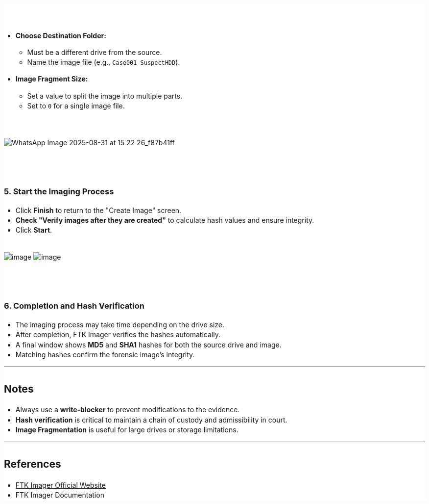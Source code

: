 </p>
<br>
<br>

- **Choose Destination Folder:**  
  - Must be a different drive from the source.  
  - Name the image file (e.g., `Case001_SuspectHDD`).  

- **Image Fragment Size:**  
  - Set a value to split the image into multiple parts.  
  - Set to `0` for a single image file.
  <br>
  <br>
  
<p align="center">
  
![WhatsApp Image 2025-08-31 at 15 22 26_f87b41ff](https://github.com/user-attachments/assets/ef068b6e-b0f6-4377-ae93-306240a51712)

</p>
<br>
<br>


### 5. Start the Imaging Process
- Click **Finish** to return to the "Create Image" screen.  
- **Check "Verify images after they are created"** to calculate hash values and ensure integrity.  
- Click **Start**.
  <br>
  <br>
  <p align="center">
 <img width="1088" height="734" alt="image" src="https://github.com/user-attachments/assets/14975271-7978-410f-b4f4-f2a63c328048" />

  <img width="1093" height="733" alt="image" src="https://github.com/user-attachments/assets/944f873f-a792-48ff-884c-d26afa6ec57b" />

</p>
<br>
<br>

### 6. Completion and Hash Verification
- The imaging process may take time depending on the drive size.  
- After completion, FTK Imager verifies the hashes automatically.  
- A final window shows **MD5** and **SHA1** hashes for both the source drive and image.  
- Matching hashes confirm the forensic image’s integrity.

---
## Notes

- Always use a **write-blocker** to prevent modifications to the evidence.  
- **Hash verification** is critical to maintain a chain of custody and admissibility in court.  
- **Image Fragmentation** is useful for large drives or storage limitations.
---

## References

- [FTK Imager Official Website](https://accessdata.com/product-download/ftk-imager-version-4-5)  
- FTK Imager Documentation
